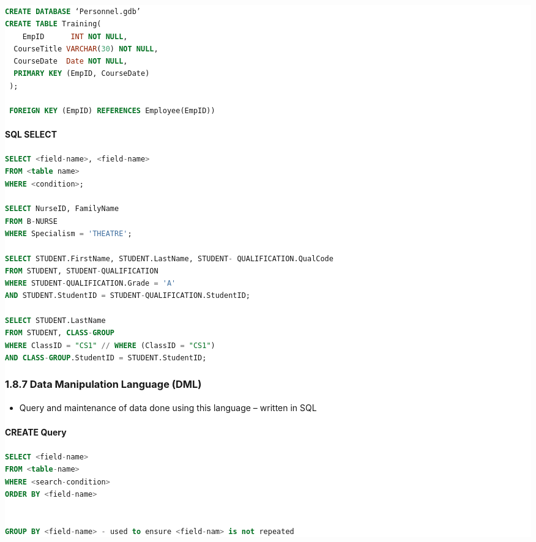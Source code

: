 ```sql
CREATE DATABASE ‘Personnel.gdb’ 
CREATE TABLE Training(
	EmpID      INT NOT NULL,
  CourseTitle VARCHAR(30) NOT NULL,
  CourseDate  Date NOT NULL,
  PRIMARY KEY (EmpID, CourseDate)
 );
  
 FOREIGN KEY (EmpID) REFERENCES Employee(EmpID))
```



#### SQL SELECT 

```sql
SELECT <field-name>, <field-name>
FROM <table name>
WHERE <condition>;

SELECT NurseID, FamilyName
FROM B-NURSE
WHERE Specialism = 'THEATRE';

SELECT STUDENT.FirstName, STUDENT.LastName, STUDENT- QUALIFICATION.QualCode
FROM STUDENT, STUDENT-QUALIFICATION
WHERE STUDENT-QUALIFICATION.Grade = 'A'
AND STUDENT.StudentID = STUDENT-QUALIFICATION.StudentID;

SELECT STUDENT.LastName
FROM STUDENT, CLASS-GROUP
WHERE ClassID = "CS1" // WHERE (ClassID = "CS1")
AND CLASS-GROUP.StudentID = STUDENT.StudentID;
```



### 1.8.7 Data Manipulation Language (DML)



- Query and maintenance of data done using this language
  – written in SQL



#### CREATE Query

```sql
SELECT <field-name> 
FROM <table-name>
WHERE <search-condition>
ORDER BY <field-name>


GROUP BY <field-name> - used to ensure <field-nam> is not repeated
```

